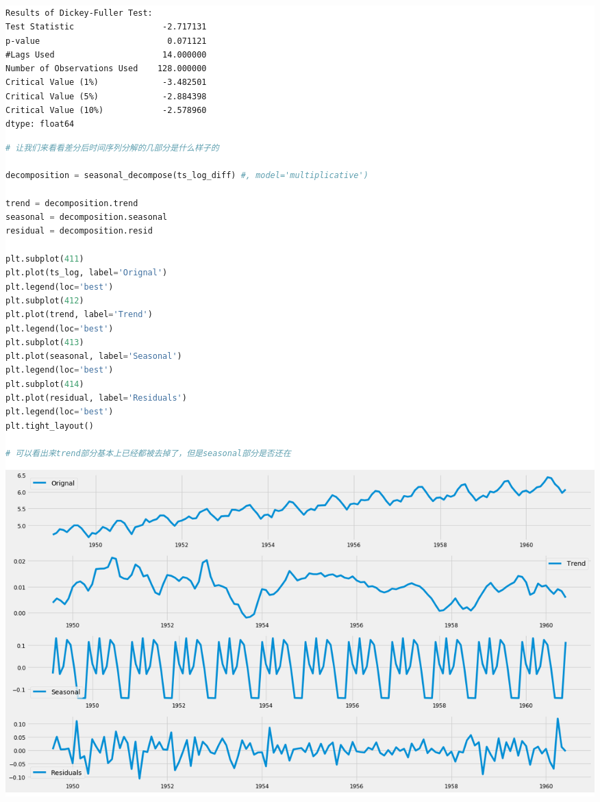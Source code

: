 
    Results of Dickey-Fuller Test:
    Test Statistic                  -2.717131
    p-value                          0.071121
    #Lags Used                      14.000000
    Number of Observations Used    128.000000
    Critical Value (1%)             -3.482501
    Critical Value (5%)             -2.884398
    Critical Value (10%)            -2.578960
    dtype: float64



```python
# 让我们来看看差分后时间序列分解的几部分是什么样子的

decomposition = seasonal_decompose(ts_log_diff) #, model='multiplicative')

trend = decomposition.trend
seasonal = decomposition.seasonal
residual = decomposition.resid

plt.subplot(411)
plt.plot(ts_log, label='Orignal')
plt.legend(loc='best')
plt.subplot(412)
plt.plot(trend, label='Trend')
plt.legend(loc='best')
plt.subplot(413)
plt.plot(seasonal, label='Seasonal')
plt.legend(loc='best')
plt.subplot(414)
plt.plot(residual, label='Residuals')
plt.legend(loc='best')
plt.tight_layout()

# 可以看出来trend部分基本上已经都被去掉了，但是seasonal部分是否还在
```


![png](output_41_0.png)
